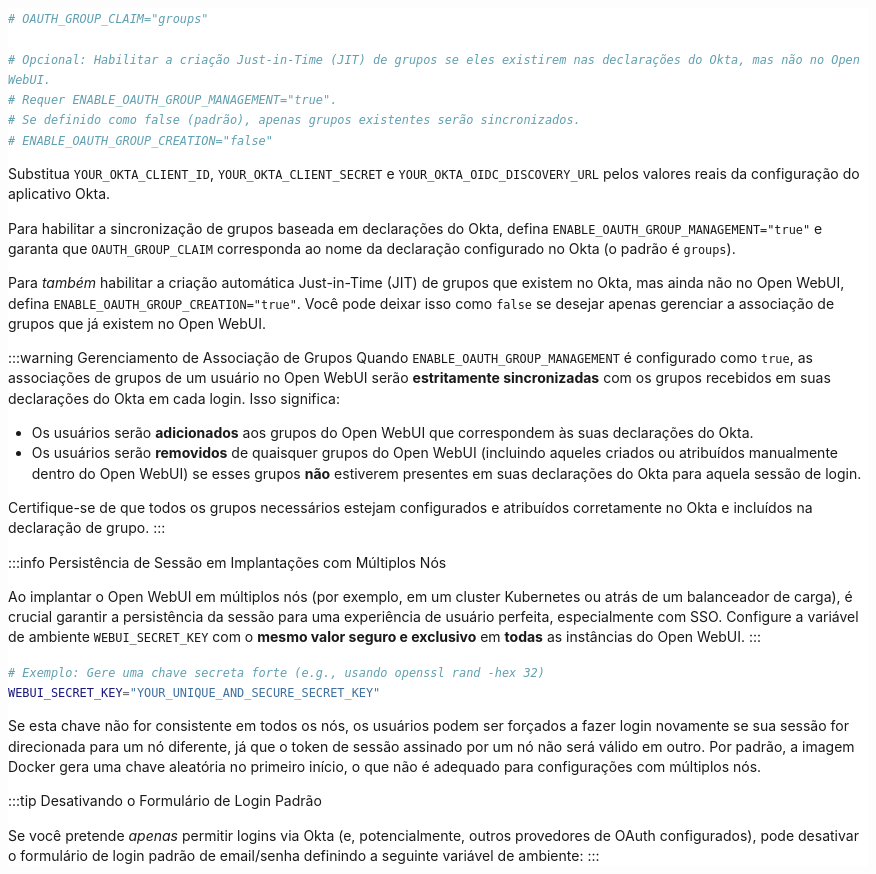 ```bash
# OAUTH_GROUP_CLAIM="groups"

# Opcional: Habilitar a criação Just-in-Time (JIT) de grupos se eles existirem nas declarações do Okta, mas não no Open WebUI.
# Requer ENABLE_OAUTH_GROUP_MANAGEMENT="true".
# Se definido como false (padrão), apenas grupos existentes serão sincronizados.
# ENABLE_OAUTH_GROUP_CREATION="false"
```

Substitua `YOUR_OKTA_CLIENT_ID`, `YOUR_OKTA_CLIENT_SECRET` e `YOUR_OKTA_OIDC_DISCOVERY_URL` pelos valores reais da configuração do aplicativo Okta.

Para habilitar a sincronização de grupos baseada em declarações do Okta, defina `ENABLE_OAUTH_GROUP_MANAGEMENT="true"` e garanta que `OAUTH_GROUP_CLAIM` corresponda ao nome da declaração configurado no Okta (o padrão é `groups`).

Para *também* habilitar a criação automática Just-in-Time (JIT) de grupos que existem no Okta, mas ainda não no Open WebUI, defina `ENABLE_OAUTH_GROUP_CREATION="true"`. Você pode deixar isso como `false` se desejar apenas gerenciar a associação de grupos que já existem no Open WebUI.

:::warning Gerenciamento de Associação de Grupos
Quando `ENABLE_OAUTH_GROUP_MANAGEMENT` é configurado como `true`, as associações de grupos de um usuário no Open WebUI serão **estritamente sincronizadas** com os grupos recebidos em suas declarações do Okta em cada login. Isso significa:
*   Os usuários serão **adicionados** aos grupos do Open WebUI que correspondem às suas declarações do Okta.
*   Os usuários serão **removidos** de quaisquer grupos do Open WebUI (incluindo aqueles criados ou atribuídos manualmente dentro do Open WebUI) se esses grupos **não** estiverem presentes em suas declarações do Okta para aquela sessão de login.

Certifique-se de que todos os grupos necessários estejam configurados e atribuídos corretamente no Okta e incluídos na declaração de grupo.
:::

:::info Persistência de Sessão em Implantações com Múltiplos Nós

Ao implantar o Open WebUI em múltiplos nós (por exemplo, em um cluster Kubernetes ou atrás de um balanceador de carga), é crucial garantir a persistência da sessão para uma experiência de usuário perfeita, especialmente com SSO. Configure a variável de ambiente `WEBUI_SECRET_KEY` com o **mesmo valor seguro e exclusivo** em **todas** as instâncias do Open WebUI.
:::

```bash
# Exemplo: Gere uma chave secreta forte (e.g., usando openssl rand -hex 32)
WEBUI_SECRET_KEY="YOUR_UNIQUE_AND_SECURE_SECRET_KEY"
```

Se esta chave não for consistente em todos os nós, os usuários podem ser forçados a fazer login novamente se sua sessão for direcionada para um nó diferente, já que o token de sessão assinado por um nó não será válido em outro. Por padrão, a imagem Docker gera uma chave aleatória no primeiro início, o que não é adequado para configurações com múltiplos nós.

:::tip Desativando o Formulário de Login Padrão

Se você pretende *apenas* permitir logins via Okta (e, potencialmente, outros provedores de OAuth configurados), pode desativar o formulário de login padrão de email/senha definindo a seguinte variável de ambiente:
:::
